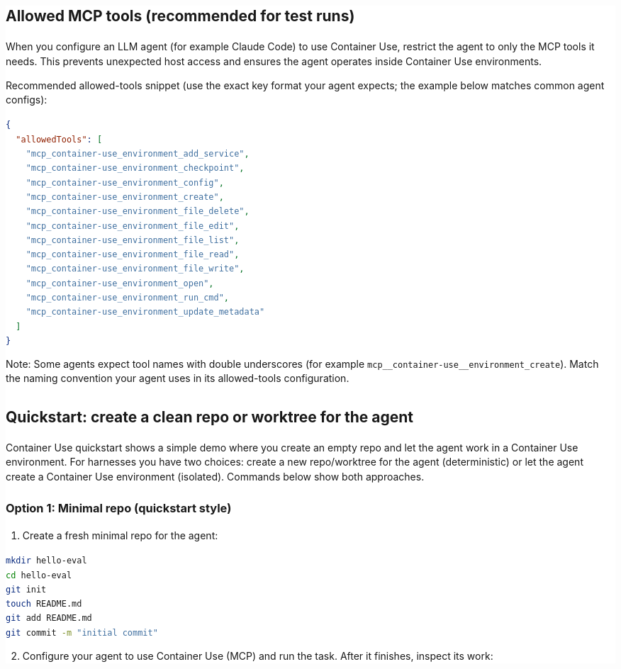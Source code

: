 ## Allowed MCP tools (recommended for test runs)

When you configure an LLM agent (for example Claude Code) to use Container Use, restrict the agent to only the MCP tools it needs. This prevents unexpected host access and ensures the agent operates inside Container Use environments.

Recommended allowed-tools snippet (use the exact key format your agent expects; the example below matches common agent configs):

```json
{
  "allowedTools": [
    "mcp_container-use_environment_add_service",
    "mcp_container-use_environment_checkpoint",
    "mcp_container-use_environment_config",
    "mcp_container-use_environment_create",
    "mcp_container-use_environment_file_delete",
    "mcp_container-use_environment_file_edit",
    "mcp_container-use_environment_file_list",
    "mcp_container-use_environment_file_read",
    "mcp_container-use_environment_file_write",
    "mcp_container-use_environment_open",
    "mcp_container-use_environment_run_cmd",
    "mcp_container-use_environment_update_metadata"
  ]
}
```

Note: Some agents expect tool names with double underscores (for example `mcp__container-use__environment_create`). Match the naming convention your agent uses in its allowed-tools configuration.

## Quickstart: create a clean repo or worktree for the agent

Container Use quickstart shows a simple demo where you create an empty repo and let the agent work in a Container Use environment. For harnesses you have two choices: create a new repo/worktree for the agent (deterministic) or let the agent create a Container Use environment (isolated). Commands below show both approaches.

### Option 1: Minimal repo (quickstart style)

1. Create a fresh minimal repo for the agent:

```bash
mkdir hello-eval
cd hello-eval
git init
touch README.md
git add README.md
git commit -m "initial commit"
```

2. Configure your agent to use Container Use (MCP) and run the task. After it finishes, inspect its work:
